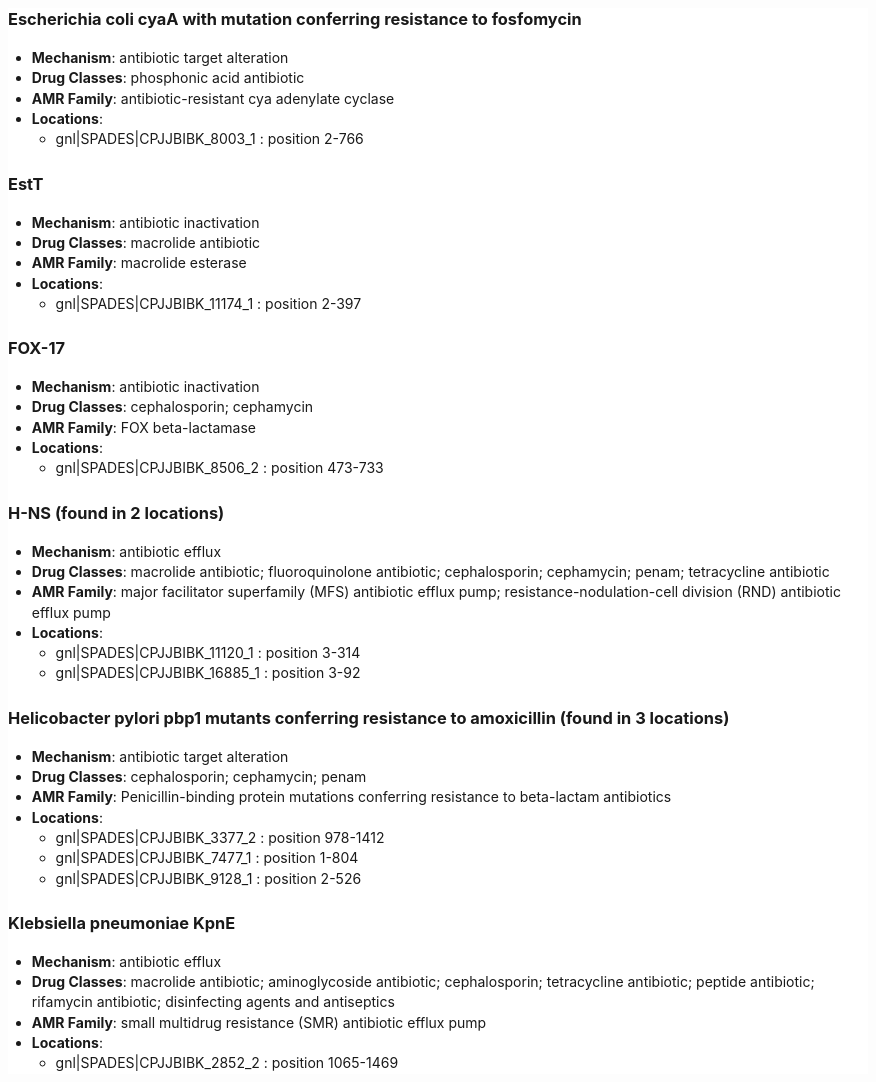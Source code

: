 ### Escherichia coli cyaA with mutation conferring resistance to fosfomycin
- **Mechanism**: antibiotic target alteration
- **Drug Classes**: phosphonic acid antibiotic
- **AMR Family**: antibiotic-resistant cya adenylate cyclase
- **Locations**:
  - gnl|SPADES|CPJJBIBK_8003_1 : position 2-766

### EstT
- **Mechanism**: antibiotic inactivation
- **Drug Classes**: macrolide antibiotic
- **AMR Family**: macrolide esterase
- **Locations**:
  - gnl|SPADES|CPJJBIBK_11174_1 : position 2-397

### FOX-17
- **Mechanism**: antibiotic inactivation
- **Drug Classes**: cephalosporin; cephamycin
- **AMR Family**: FOX beta-lactamase
- **Locations**:
  - gnl|SPADES|CPJJBIBK_8506_2 : position 473-733

### H-NS (found in 2 locations)
- **Mechanism**: antibiotic efflux
- **Drug Classes**: macrolide antibiotic; fluoroquinolone antibiotic; cephalosporin; cephamycin; penam; tetracycline antibiotic
- **AMR Family**: major facilitator superfamily (MFS) antibiotic efflux pump; resistance-nodulation-cell division (RND) antibiotic efflux pump
- **Locations**:
  - gnl|SPADES|CPJJBIBK_11120_1 : position 3-314
  - gnl|SPADES|CPJJBIBK_16885_1 : position 3-92

### Helicobacter pylori pbp1 mutants conferring resistance to amoxicillin (found in 3 locations)
- **Mechanism**: antibiotic target alteration
- **Drug Classes**: cephalosporin; cephamycin; penam
- **AMR Family**: Penicillin-binding protein mutations conferring resistance to beta-lactam antibiotics
- **Locations**:
  - gnl|SPADES|CPJJBIBK_3377_2 : position 978-1412
  - gnl|SPADES|CPJJBIBK_7477_1 : position 1-804
  - gnl|SPADES|CPJJBIBK_9128_1 : position 2-526

### Klebsiella pneumoniae KpnE
- **Mechanism**: antibiotic efflux
- **Drug Classes**: macrolide antibiotic; aminoglycoside antibiotic; cephalosporin; tetracycline antibiotic; peptide antibiotic; rifamycin antibiotic; disinfecting agents and antiseptics
- **AMR Family**: small multidrug resistance (SMR) antibiotic efflux pump
- **Locations**:
  - gnl|SPADES|CPJJBIBK_2852_2 : position 1065-1469
